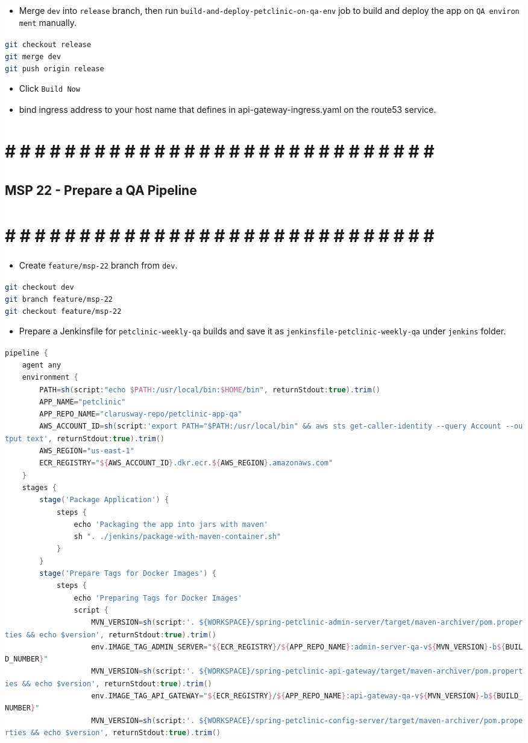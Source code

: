 - Merge `dev` into `release` branch, then run `build-and-deploy-petclinic-on-qa-env` job to build and deploy the app on `QA environment` manually.

```bash
git checkout release
git merge dev
git push origin release
```
* Click `Build Now`

- bind ingress address to your host name that defines in api-gateway-ingress.yaml on the route53 service.

# # # # # # # # # # # # # # # # # # # # # # # # # # # # # # #
## MSP 22 - Prepare a QA Pipeline
# # # # # # # # # # # # # # # # # # # # # # # # # # # # # # #

- Create `feature/msp-22` branch from `dev`.

```bash
git checkout dev
git branch feature/msp-22
git checkout feature/msp-22
```

- Prepare a Jenkinsfile for `petclinic-weekly-qa` builds and save it as `jenkinsfile-petclinic-weekly-qa` under `jenkins` folder.

```groovy
pipeline {
    agent any
    environment {
        PATH=sh(script:"echo $PATH:/usr/local/bin:$HOME/bin", returnStdout:true).trim()
        APP_NAME="petclinic"
        APP_REPO_NAME="clarusway-repo/petclinic-app-qa"
        AWS_ACCOUNT_ID=sh(script:'export PATH="$PATH:/usr/local/bin" && aws sts get-caller-identity --query Account --output text', returnStdout:true).trim()
        AWS_REGION="us-east-1"
        ECR_REGISTRY="${AWS_ACCOUNT_ID}.dkr.ecr.${AWS_REGION}.amazonaws.com"
    }
    stages {
        stage('Package Application') {
            steps {
                echo 'Packaging the app into jars with maven'
                sh ". ./jenkins/package-with-maven-container.sh"
            }
        }
        stage('Prepare Tags for Docker Images') {
            steps {
                echo 'Preparing Tags for Docker Images'
                script {
                    MVN_VERSION=sh(script:'. ${WORKSPACE}/spring-petclinic-admin-server/target/maven-archiver/pom.properties && echo $version', returnStdout:true).trim()
                    env.IMAGE_TAG_ADMIN_SERVER="${ECR_REGISTRY}/${APP_REPO_NAME}:admin-server-qa-v${MVN_VERSION}-b${BUILD_NUMBER}"
                    MVN_VERSION=sh(script:'. ${WORKSPACE}/spring-petclinic-api-gateway/target/maven-archiver/pom.properties && echo $version', returnStdout:true).trim()
                    env.IMAGE_TAG_API_GATEWAY="${ECR_REGISTRY}/${APP_REPO_NAME}:api-gateway-qa-v${MVN_VERSION}-b${BUILD_NUMBER}"
                    MVN_VERSION=sh(script:'. ${WORKSPACE}/spring-petclinic-config-server/target/maven-archiver/pom.properties && echo $version', returnStdout:true).trim()
```